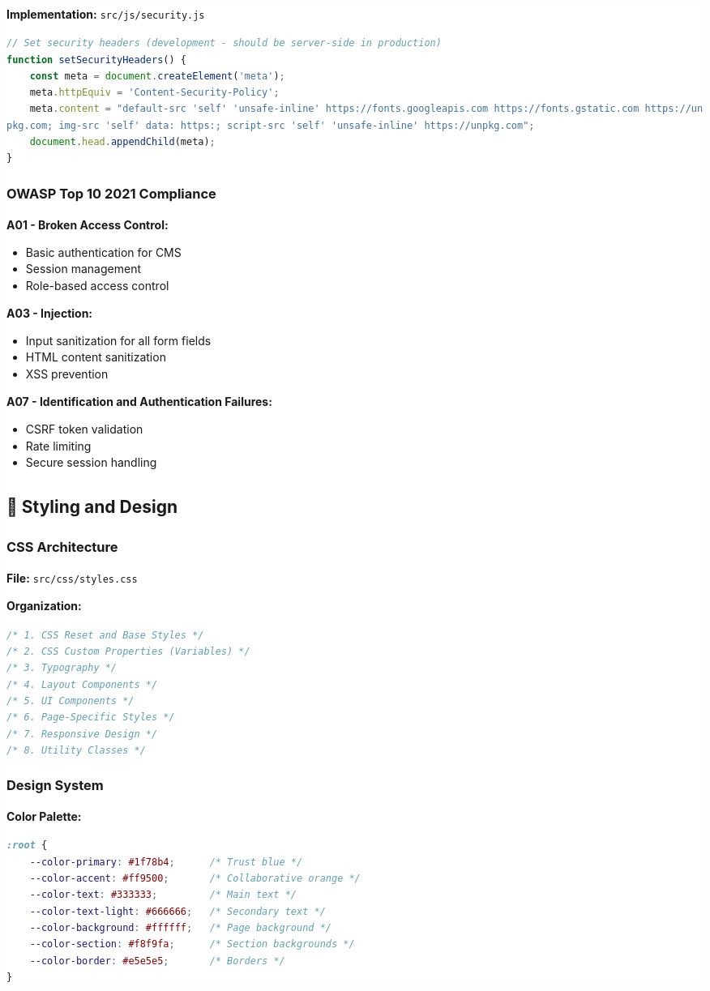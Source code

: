 **Implementation:** `src/js/security.js`
```javascript
// Set security headers (development - should be server-side in production)
function setSecurityHeaders() {
    const meta = document.createElement('meta');
    meta.httpEquiv = 'Content-Security-Policy';
    meta.content = "default-src 'self' 'unsafe-inline' https://fonts.googleapis.com https://fonts.gstatic.com https://unpkg.com; img-src 'self' data: https:; script-src 'self' 'unsafe-inline' https://unpkg.com";
    document.head.appendChild(meta);
}
```

### OWASP Top 10 2021 Compliance

**A01 - Broken Access Control:**
- Basic authentication for CMS
- Session management
- Role-based access control

**A03 - Injection:**
- Input sanitization for all form fields
- HTML content sanitization
- XSS prevention

**A07 - Identification and Authentication Failures:**
- CSRF token validation
- Rate limiting
- Secure session handling

## 🎨 Styling and Design

### CSS Architecture

**File:** `src/css/styles.css`

**Organization:**
```css
/* 1. CSS Reset and Base Styles */
/* 2. CSS Custom Properties (Variables) */
/* 3. Typography */
/* 4. Layout Components */
/* 5. UI Components */
/* 6. Page-Specific Styles */
/* 7. Responsive Design */
/* 8. Utility Classes */
```

### Design System

**Color Palette:**
```css
:root {
    --color-primary: #1f78b4;      /* Trust blue */
    --color-accent: #ff9500;       /* Collaborative orange */
    --color-text: #333333;         /* Main text */
    --color-text-light: #666666;   /* Secondary text */
    --color-background: #ffffff;   /* Page background */
    --color-section: #f8f9fa;      /* Section backgrounds */
    --color-border: #e5e5e5;       /* Borders */
}
```
